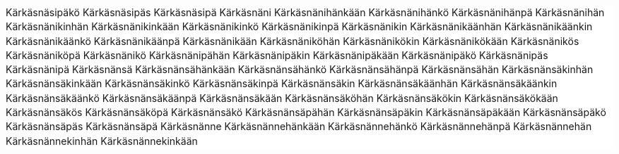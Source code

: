 Kärkäsnäsipäkö
Kärkäsnäsipäs
Kärkäsnäsipä
Kärkäsnäni
Kärkäsnänihänkään
Kärkäsnänihänkö
Kärkäsnänihänpä
Kärkäsnänihän
Kärkäsnänikinhän
Kärkäsnänikinkään
Kärkäsnänikinkö
Kärkäsnänikinpä
Kärkäsnänikin
Kärkäsnänikäänhän
Kärkäsnänikäänkin
Kärkäsnänikäänkö
Kärkäsnänikäänpä
Kärkäsnänikään
Kärkäsnäniköhän
Kärkäsnänikökin
Kärkäsnänikökään
Kärkäsnänikös
Kärkäsnäniköpä
Kärkäsnänikö
Kärkäsnänipähän
Kärkäsnänipäkin
Kärkäsnänipäkään
Kärkäsnänipäkö
Kärkäsnänipäs
Kärkäsnänipä
Kärkäsnänsä
Kärkäsnänsähänkään
Kärkäsnänsähänkö
Kärkäsnänsähänpä
Kärkäsnänsähän
Kärkäsnänsäkinhän
Kärkäsnänsäkinkään
Kärkäsnänsäkinkö
Kärkäsnänsäkinpä
Kärkäsnänsäkin
Kärkäsnänsäkäänhän
Kärkäsnänsäkäänkin
Kärkäsnänsäkäänkö
Kärkäsnänsäkäänpä
Kärkäsnänsäkään
Kärkäsnänsäköhän
Kärkäsnänsäkökin
Kärkäsnänsäkökään
Kärkäsnänsäkös
Kärkäsnänsäköpä
Kärkäsnänsäkö
Kärkäsnänsäpähän
Kärkäsnänsäpäkin
Kärkäsnänsäpäkään
Kärkäsnänsäpäkö
Kärkäsnänsäpäs
Kärkäsnänsäpä
Kärkäsnänne
Kärkäsnännehänkään
Kärkäsnännehänkö
Kärkäsnännehänpä
Kärkäsnännehän
Kärkäsnännekinhän
Kärkäsnännekinkään